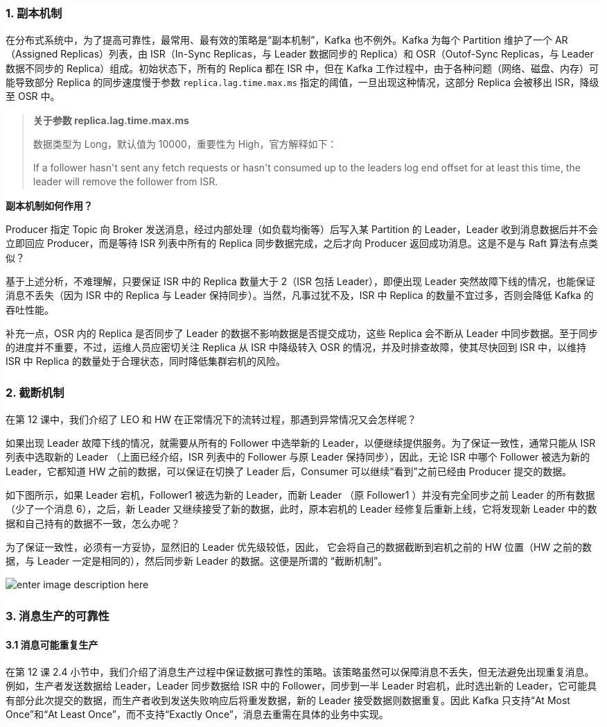 ### 1\. 副本机制

在分布式系统中，为了提高可靠性，最常用、最有效的策略是“副本机制”，Kafka 也不例外。Kafka 为每个 Partition 维护了一个
AR（Assigned Replicas）列表，由 ISR（In-Sync Replicas，与 Leader 数据同步的 Replica）和
OSR（Outof-Sync Replicas，与 Leader 数据不同步的 Replica）组成。初始状态下，所有的 Replica 都在 ISR
中，但在 Kafka 工作过程中，由于各种问题（网络、磁盘、内存）可能导致部分 Replica 的同步速度慢于参数
`replica.lag.time.max.ms` 指定的阈值，一旦出现这种情况，这部分 Replica 会被移出 ISR，降级至 OSR 中。

> **关于参数 replica.lag.time.max.ms**
>
> 数据类型为 Long，默认值为 10000，重要性为 High，官方解释如下：
>
> If a follower hasn't sent any fetch requests or hasn't consumed up to the
> leaders log end offset for at least this time, the leader will remove the
> follower from ISR.

**副本机制如何作用？**

Producer 指定 Topic 向 Broker 发送消息，经过内部处理（如负载均衡等）后写入某 Partition 的 Leader，Leader
收到消息数据后并不会立即回应 Producer，而是等待 ISR 列表中所有的 Replica 同步数据完成，之后才向 Producer
返回成功消息。这是不是与 Raft 算法有点类似？

基于上述分析，不难理解，只要保证 ISR 中的 Replica 数量大于 2（ISR 包括 Leader），即便出现 Leader
突然故障下线的情况，也能保证消息不丢失（因为 ISR 中的 Replica 与 Leader 保持同步）。当然，凡事过犹不及，ISR 中 Replica
的数量不宜过多，否则会降低 Kafka 的吞吐性能。

补充一点，OSR 内的 Replica 是否同步了 Leader 的数据不影响数据是否提交成功，这些 Replica 会不断从 Leader
中同步数据。至于同步的进度并不重要，不过，运维人员应密切关注 Replica 从 ISR 中降级转入 OSR 的情况，并及时排查故障，使其尽快回到 ISR
中，以维持 ISR 中 Replica 的数量处于合理状态，同时降低集群宕机的风险。

### 2\. 截断机制

在第 12 课中，我们介绍了 LEO 和 HW 在正常情况下的流转过程，那遇到异常情况又会怎样呢？

如果出现 Leader 故障下线的情况，就需要从所有的 Follower 中选举新的 Leader，以便继续提供服务。为了保证一致性，通常只能从 ISR
列表中选取新的 Leader （上面已经介绍，ISR 列表中的 Follower 与原 Leader 保持同步），因此，无论 ISR 中哪个
Follower 被选为新的 Leader，它都知道 HW 之前的数据，可以保证在切换了 Leader 后，Consumer 可以继续“看到”之前已经由
Producer 提交的数据。

如下图所示，如果 Leader 宕机，Follower1 被选为新的 Leader，而新 Leader （原 Follower1 ）并没有完全同步之前
Leader 的所有数据（少了一个消息 6），之后，新 Leader 又继续接受了新的数据，此时，原本宕机的 Leader 经修复后重新上线，它将发现新
Leader 中的数据和自己持有的数据不一致，怎么办呢？

为了保证一致性，必须有一方妥协，显然旧的 Leader 优先级较低，因此， 它会将自己的数据截断到宕机之前的 HW 位置（HW 之前的数据，与 Leader
一定是相同的），然后同步新 Leader 的数据。这便是所谓的 “截断机制”。

![enter image description
here](https://images.gitbook.cn/0b5a9de0-cfad-11e8-8388-bd48f25029c6)

### 3\. 消息生产的可靠性

#### 3.1 消息可能重复生产

在第 12 课 2.4 小节中，我们介绍了消息生产过程中保证数据可靠性的策略。该策略虽然可以保障消息不丢失，但无法避免出现重复消息。例如，生产者发送数据给
Leader，Leader 同步数据给 ISR 中的 Follower，同步到一半 Leader 时宕机，此时选出新的
Leader，它可能具有部分此次提交的数据，而生产者收到发送失败响应后将重发数据，新的 Leader 接受数据则数据重复。因此 Kafka 只支持“At
Most Once”和“At Least Once”，而不支持“Exactly Once”，消息去重需在具体的业务中实现。
